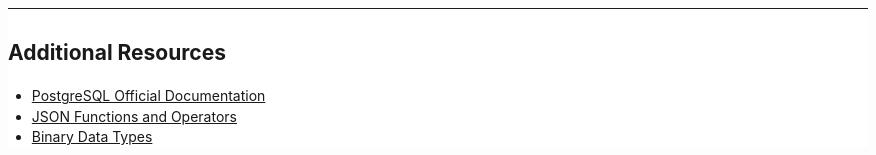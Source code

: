 ```sql
```

---

## Additional Resources

- [PostgreSQL Official Documentation](https://www.postgresql.org/docs/)
- [JSON Functions and Operators](https://www.postgresql.org/docs/current/functions-json.html)
- [Binary Data Types](https://www.postgresql.org/docs/current/datatype-binary.html)